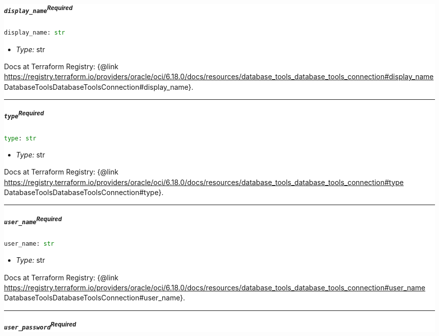 
##### `display_name`<sup>Required</sup> <a name="display_name" id="rhizo-co-terraform-provider-oci.databaseToolsDatabaseToolsConnection.DatabaseToolsDatabaseToolsConnectionConfig.property.displayName"></a>

```python
display_name: str
```

- *Type:* str

Docs at Terraform Registry: {@link https://registry.terraform.io/providers/oracle/oci/6.18.0/docs/resources/database_tools_database_tools_connection#display_name DatabaseToolsDatabaseToolsConnection#display_name}.

---

##### `type`<sup>Required</sup> <a name="type" id="rhizo-co-terraform-provider-oci.databaseToolsDatabaseToolsConnection.DatabaseToolsDatabaseToolsConnectionConfig.property.type"></a>

```python
type: str
```

- *Type:* str

Docs at Terraform Registry: {@link https://registry.terraform.io/providers/oracle/oci/6.18.0/docs/resources/database_tools_database_tools_connection#type DatabaseToolsDatabaseToolsConnection#type}.

---

##### `user_name`<sup>Required</sup> <a name="user_name" id="rhizo-co-terraform-provider-oci.databaseToolsDatabaseToolsConnection.DatabaseToolsDatabaseToolsConnectionConfig.property.userName"></a>

```python
user_name: str
```

- *Type:* str

Docs at Terraform Registry: {@link https://registry.terraform.io/providers/oracle/oci/6.18.0/docs/resources/database_tools_database_tools_connection#user_name DatabaseToolsDatabaseToolsConnection#user_name}.

---

##### `user_password`<sup>Required</sup> <a name="user_password" id="rhizo-co-terraform-provider-oci.databaseToolsDatabaseToolsConnection.DatabaseToolsDatabaseToolsConnectionConfig.property.userPassword"></a>

```python
